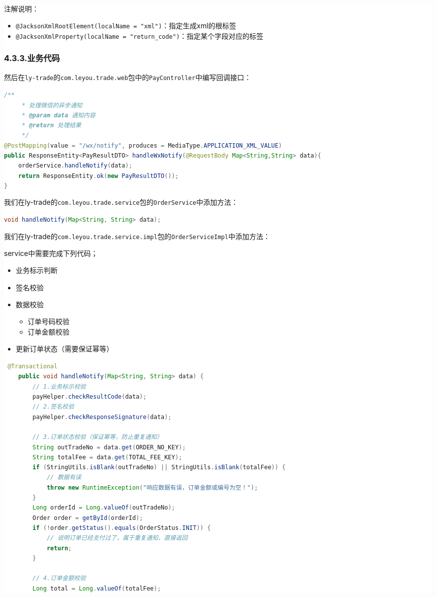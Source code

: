 
注解说明：

- `@JacksonXmlRootElement(localName = "xml")`：指定生成xml的根标签
- `@JacksonXmlProperty(localName = "return_code")`：指定某个字段对应的标签



### 4.3.3.业务代码

然后在`ly-trade`的`com.leyou.trade.web`包中的`PayController`中编写回调接口：

```java
/**
     * 处理微信的异步通知
     * @param data 通知内容
     * @return 处理结果
     */
@PostMapping(value = "/wx/notify", produces = MediaType.APPLICATION_XML_VALUE)
public ResponseEntity<PayResultDTO> handleWxNotify(@RequestBody Map<String,String> data){
    orderService.handleNotify(data);
    return ResponseEntity.ok(new PayResultDTO());
}
```





我们在ly-trade的`com.leyou.trade.service`包的`OrderService`中添加方法：

```java
void handleNotify(Map<String, String> data);
```



我们在ly-trade的`com.leyou.trade.service.impl`包的`OrderServiceImpl`中添加方法：

service中需要完成下列代码；

- 业务标示判断

- 签名校验
- 数据校验
  - 订单号码校验
  - 订单金额校验
- 更新订单状态（需要保证幂等）

```java
 @Transactional
    public void handleNotify(Map<String, String> data) {
        // 1.业务标示校验
        payHelper.checkResultCode(data);
        // 2.签名校验
        payHelper.checkResponseSignature(data);

        // 3.订单状态校验（保证幂等，防止重复通知）
        String outTradeNo = data.get(ORDER_NO_KEY);
        String totalFee = data.get(TOTAL_FEE_KEY);
        if (StringUtils.isBlank(outTradeNo) || StringUtils.isBlank(totalFee)) {
            // 数据有误
            throw new RuntimeException("响应数据有误，订单金额或编号为空！");
        }
        Long orderId = Long.valueOf(outTradeNo);
        Order order = getById(orderId);
        if (!order.getStatus().equals(OrderStatus.INIT)) {
            // 说明订单已经支付过了，属于重复通知，直接返回
            return;
        }

        // 4.订单金额校验
        Long total = Long.valueOf(totalFee);
```